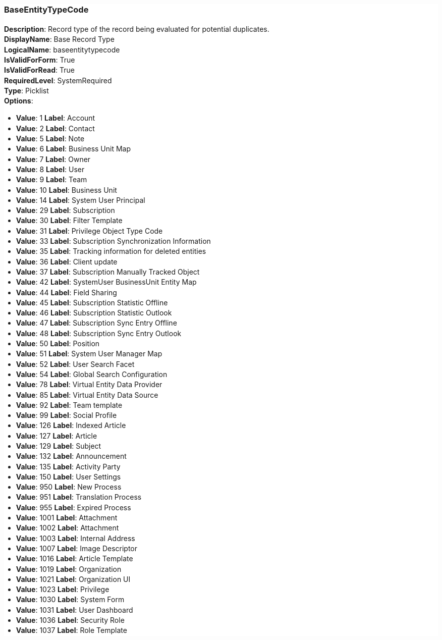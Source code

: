 
### <a name="BKMK_BaseEntityTypeCode"></a> BaseEntityTypeCode

**Description**: Record type of the record being evaluated for potential duplicates.<br />
**DisplayName**: Base Record Type<br />
**LogicalName**: baseentitytypecode<br />
**IsValidForForm**: True<br />
**IsValidForRead**: True<br />
**RequiredLevel**: SystemRequired<br />
**Type**: Picklist<br />
**Options**:

- **Value**: 1 **Label**: Account
- **Value**: 2 **Label**: Contact
- **Value**: 5 **Label**: Note
- **Value**: 6 **Label**: Business Unit Map
- **Value**: 7 **Label**: Owner
- **Value**: 8 **Label**: User
- **Value**: 9 **Label**: Team
- **Value**: 10 **Label**: Business Unit
- **Value**: 14 **Label**: System User Principal
- **Value**: 29 **Label**: Subscription
- **Value**: 30 **Label**: Filter Template
- **Value**: 31 **Label**: Privilege Object Type Code
- **Value**: 33 **Label**: Subscription Synchronization Information
- **Value**: 35 **Label**: Tracking information for deleted entities
- **Value**: 36 **Label**: Client update
- **Value**: 37 **Label**: Subscription Manually Tracked Object
- **Value**: 42 **Label**: SystemUser BusinessUnit Entity Map
- **Value**: 44 **Label**: Field Sharing
- **Value**: 45 **Label**: Subscription Statistic Offline
- **Value**: 46 **Label**: Subscription Statistic Outlook
- **Value**: 47 **Label**: Subscription Sync Entry Offline
- **Value**: 48 **Label**: Subscription Sync Entry Outlook
- **Value**: 50 **Label**: Position
- **Value**: 51 **Label**: System User Manager Map
- **Value**: 52 **Label**: User Search Facet
- **Value**: 54 **Label**: Global Search Configuration
- **Value**: 78 **Label**: Virtual Entity Data Provider
- **Value**: 85 **Label**: Virtual Entity Data Source
- **Value**: 92 **Label**: Team template
- **Value**: 99 **Label**: Social Profile
- **Value**: 126 **Label**: Indexed Article
- **Value**: 127 **Label**: Article
- **Value**: 129 **Label**: Subject
- **Value**: 132 **Label**: Announcement
- **Value**: 135 **Label**: Activity Party
- **Value**: 150 **Label**: User Settings
- **Value**: 950 **Label**: New Process
- **Value**: 951 **Label**: Translation Process
- **Value**: 955 **Label**: Expired Process
- **Value**: 1001 **Label**: Attachment
- **Value**: 1002 **Label**: Attachment
- **Value**: 1003 **Label**: Internal Address
- **Value**: 1007 **Label**: Image Descriptor
- **Value**: 1016 **Label**: Article Template
- **Value**: 1019 **Label**: Organization
- **Value**: 1021 **Label**: Organization UI
- **Value**: 1023 **Label**: Privilege
- **Value**: 1030 **Label**: System Form
- **Value**: 1031 **Label**: User Dashboard
- **Value**: 1036 **Label**: Security Role
- **Value**: 1037 **Label**: Role Template